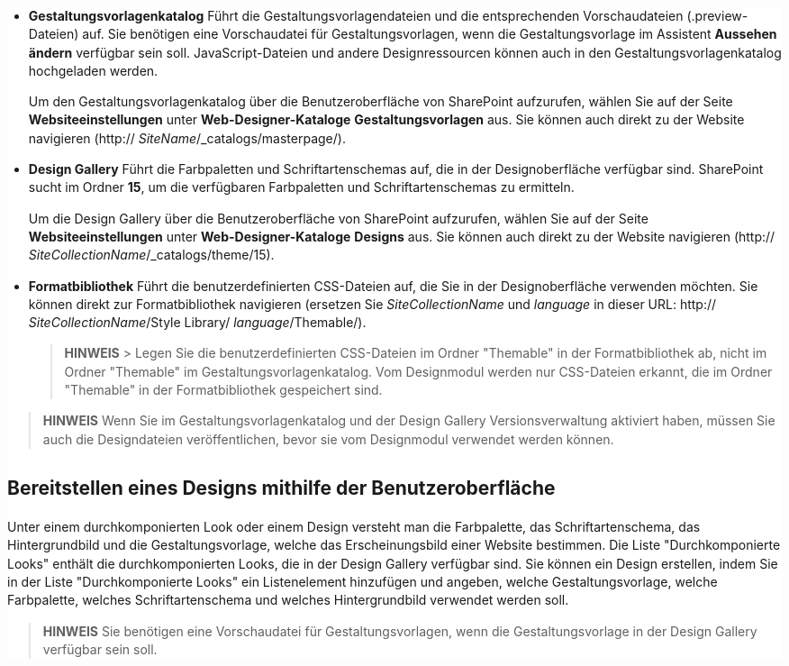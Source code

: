     
    

- **Gestaltungsvorlagenkatalog** Führt die Gestaltungsvorlagendateien und die entsprechenden Vorschaudateien (.preview-Dateien) auf. Sie benötigen eine Vorschaudatei für Gestaltungsvorlagen, wenn die Gestaltungsvorlage im Assistent **Aussehen ändern** verfügbar sein soll. JavaScript-Dateien und andere Designressourcen können auch in den Gestaltungsvorlagenkatalog hochgeladen werden.
    
    Um den Gestaltungsvorlagenkatalog über die Benutzeroberfläche von SharePoint aufzurufen, wählen Sie auf der Seite **Websiteeinstellungen** unter **Web-Designer-Kataloge** **Gestaltungsvorlagen** aus. Sie können auch direkt zu der Website navigieren (http:// _SiteName_/_catalogs/masterpage/).
    
  
- **Design Gallery** Führt die Farbpaletten und Schriftartenschemas auf, die in der Designoberfläche verfügbar sind. SharePoint sucht im Ordner **15**, um die verfügbaren Farbpaletten und Schriftartenschemas zu ermitteln.
    
    Um die Design Gallery über die Benutzeroberfläche von SharePoint aufzurufen, wählen Sie auf der Seite **Websiteeinstellungen** unter **Web-Designer-Kataloge** **Designs** aus. Sie können auch direkt zu der Website navigieren (http:// _SiteCollectionName_/_catalogs/theme/15).
    
  
- **Formatbibliothek** Führt die benutzerdefinierten CSS-Dateien auf, die Sie in der Designoberfläche verwenden möchten. Sie können direkt zur Formatbibliothek navigieren (ersetzen Sie _SiteCollectionName_ und _language_ in dieser URL: http:// _SiteCollectionName_/Style Library/ _language_/Themable/).
    
    > **HINWEIS**
      > Legen Sie die benutzerdefinierten CSS-Dateien im Ordner "Themable" in der Formatbibliothek ab, nicht im Ordner "Themable" im Gestaltungsvorlagenkatalog. Vom Designmodul werden nur CSS-Dateien erkannt, die im Ordner "Themable" in der Formatbibliothek gespeichert sind. 

> **HINWEIS**
> Wenn Sie im Gestaltungsvorlagenkatalog und der Design Gallery Versionsverwaltung aktiviert haben, müssen Sie auch die Designdateien veröffentlichen, bevor sie vom Designmodul verwendet werden können. 
  
    
    


## Bereitstellen eines Designs mithilfe der Benutzeroberfläche
<a name="section2"> </a>

Unter einem durchkomponierten Look oder einem Design versteht man die Farbpalette, das Schriftartenschema, das Hintergrundbild und die Gestaltungsvorlage, welche das Erscheinungsbild einer Website bestimmen. Die Liste "Durchkomponierte Looks" enthält die durchkomponierten Looks, die in der Design Gallery verfügbar sind. Sie können ein Design erstellen, indem Sie in der Liste "Durchkomponierte Looks" ein Listenelement hinzufügen und angeben, welche Gestaltungsvorlage, welche Farbpalette, welches Schriftartenschema und welches Hintergrundbild verwendet werden soll.
  
    
    

> **HINWEIS**
> Sie benötigen eine Vorschaudatei für Gestaltungsvorlagen, wenn die Gestaltungsvorlage in der Design Gallery verfügbar sein soll. 
  
    